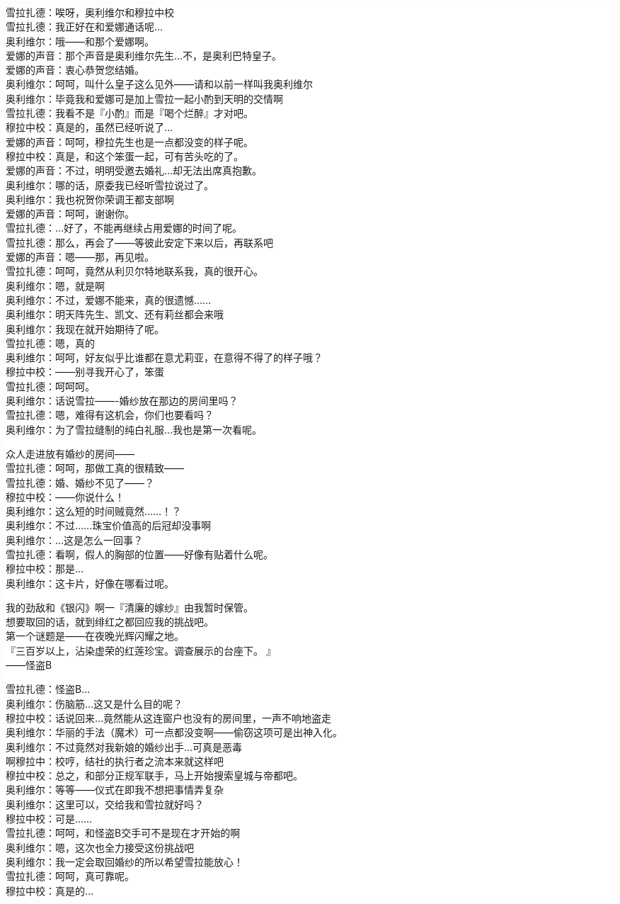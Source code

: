   
雪拉扎德：唉呀，奥利维尔和穆拉中校  
雪拉扎德：我正好在和爱娜通话呢…  
奥利维尔：哦——和那个爱娜啊。  
爱娜的声音：那个声音是奥利维尔先生…不，是奥利巴特皇子。  
爱娜的声音：衷心恭贺您结婚。   
奥利维尔：呵呵，叫什么皇子这么见外——请和以前一样叫我奥利维尔  
奥利维尔：毕竟我和爱娜可是加上雪拉一起小酌到天明的交情啊  
雪拉扎德：我看不是『小酌』而是『喝个烂醉』才对吧。   
穆拉中校：真是的，虽然已经听说了…  
爱娜的声音：呵呵，穆拉先生也是一点都没变的样子呢。  
穆拉中校：真是，和这个笨蛋一起，可有苦头吃的了。  
爱娜的声音：不过，明明受邀去婚礼…却无法出席真抱歉。   
奥利维尔：哪的话，原委我已经听雪拉说过了。  
奥利维尔：我也祝贺你荣调王都支部啊  
爱娜的声音：呵呵，谢谢你。  
雪拉扎德：…好了，不能再继续占用爱娜的时间了呢。   
雪拉扎德：那么，再会了——等彼此安定下来以后，再联系吧  
爱娜的声音：嗯——那，再见啦。  
雪拉扎德：呵呵，竟然从利贝尔特地联系我，真的很开心。  
奥利维尔：嗯，就是啊   
奥利维尔：不过，爱娜不能来，真的很遗憾……  
奥利维尔：明天阵先生、凯文、还有莉丝都会来哦  
奥利维尔：我现在就开始期待了呢。  
雪拉扎德：嗯，真的  
奥利维尔：呵呵，好友似乎比谁都在意尤莉亚，在意得不得了的样子哦？  
穆拉中校：——别寻我开心了，笨蛋  
雪拉扎德：呵呵呵。  
奥利维尔：话说雪拉——-婚纱放在那边的房间里吗？  
雪拉扎德：嗯，难得有这机会，你们也要看吗？  
奥利维尔：为了雪拉缝制的纯白礼服…我也是第一次看呢。  
  
众人走进放有婚纱的房间——  
雪拉扎德：呵呵，那做工真的很精致——  
雪拉扎德：婚、婚纱不见了——？   
穆拉中校：——你说什么！  
奥利维尔：这么短的时间贼竟然……！？  
奥利维尔：不过……珠宝价值高的后冠却没事啊  
奥利维尔：…这是怎么一回事？  
雪拉扎德：看啊，假人的胸部的位置——好像有贴着什么呢。  
穆拉中校：那是…  
奥利维尔：这卡片，好像在哪看过呢。  
  
我的劲敌和《银闪》啊一『清廉的嫁纱』由我暂时保管。  
想要取回的话，就到绯红之都回应我的挑战吧。   
第一个谜题是——在夜晚光辉闪耀之地。  
 『三百岁以上，沾染虚荣的红莲珍宝。调查展示的台座下。 』  
——怪盗B  
  
雪拉扎德：怪盗B…  
奥利维尔：伤脑筋…这又是什么目的呢？  
穆拉中校：话说回来…竟然能从这连窗户也没有的房间里，一声不响地盗走  
奥利维尔：华丽的手法（魔术）可一点都没变啊——偷窃这项可是出神入化。  
奥利维尔：不过竟然对我新娘的婚纱出手…可真是恶毒  
啊穆拉中：校哼，结社的执行者之流本来就这样吧  
穆拉中校：总之，和部分正规军联手，马上开始搜索皇城与帝都吧。  
奥利维尔：等等——仪式在即我不想把事情弄复杂  
奥利维尔：这里可以，交给我和雪拉就好吗？  
穆拉中校：可是……  
雪拉扎德：呵呵，和怪盗B交手可不是现在才开始的啊   
奥利维尔：嗯，这次也全力接受这份挑战吧  
奥利维尔：我一定会取回婚纱的所以希望雪拉能放心！  
雪拉扎德：呵呵，真可靠呢。  
穆拉中校：真是的…   
  